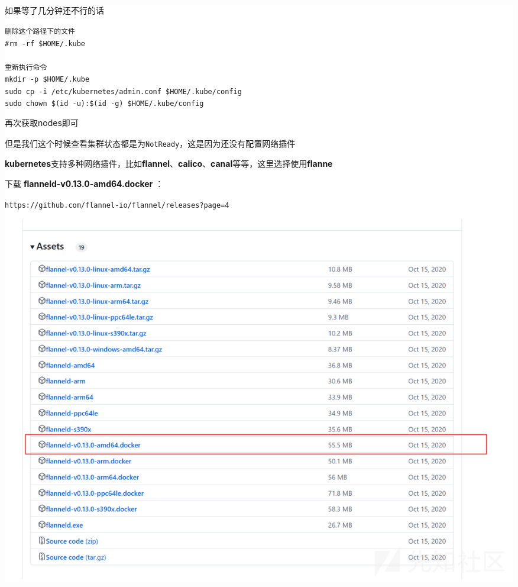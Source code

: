 如果等了几分钟还不行的话

```plain
删除这个路径下的文件
#rm -rf $HOME/.kube

重新执行命令
mkdir -p $HOME/.kube
sudo cp -i /etc/kubernetes/admin.conf $HOME/.kube/config
sudo chown $(id -u):$(id -g) $HOME/.kube/config
```

再次获取nodes即可

但是我们这个时候查看集群状态都是为`NotReady`，这是因为还没有配置网络插件

**kubernetes**支持多种网络插件，比如**flannel**、**calico**、**canal**等等，这里选择使用**flanne**

下载 **flanneld-v0.13.0-amd64.docker** ：

```plain
https://github.com/flannel-io/flannel/releases?page=4
```

[![](assets/1701678415-e6c68ae7be32da91503f561ce26c0092.png)](https://xzfile.aliyuncs.com/media/upload/picture/20231130103449-08c52f3c-8f29-1.png)
